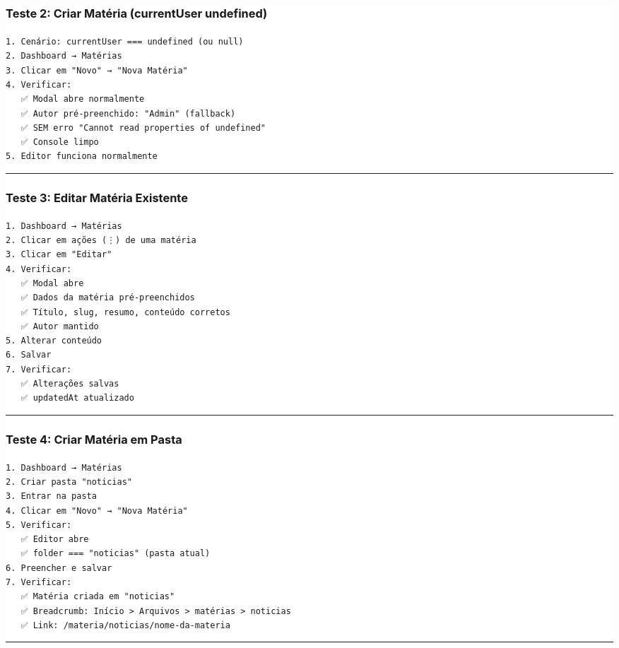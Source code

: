 
### **Teste 2: Criar Matéria (currentUser undefined)**

```
1. Cenário: currentUser === undefined (ou null)
2. Dashboard → Matérias
3. Clicar em "Novo" → "Nova Matéria"
4. Verificar:
   ✅ Modal abre normalmente
   ✅ Autor pré-preenchido: "Admin" (fallback)
   ✅ SEM erro "Cannot read properties of undefined"
   ✅ Console limpo
5. Editor funciona normalmente
```

---

### **Teste 3: Editar Matéria Existente**

```
1. Dashboard → Matérias
2. Clicar em ações (⋮) de uma matéria
3. Clicar em "Editar"
4. Verificar:
   ✅ Modal abre
   ✅ Dados da matéria pré-preenchidos
   ✅ Título, slug, resumo, conteúdo corretos
   ✅ Autor mantido
5. Alterar conteúdo
6. Salvar
7. Verificar:
   ✅ Alterações salvas
   ✅ updatedAt atualizado
```

---

### **Teste 4: Criar Matéria em Pasta**

```
1. Dashboard → Matérias
2. Criar pasta "noticias"
3. Entrar na pasta
4. Clicar em "Novo" → "Nova Matéria"
5. Verificar:
   ✅ Editor abre
   ✅ folder === "noticias" (pasta atual)
6. Preencher e salvar
7. Verificar:
   ✅ Matéria criada em "noticias"
   ✅ Breadcrumb: Início > Arquivos > matérias > noticias
   ✅ Link: /materia/noticias/nome-da-materia
```

---